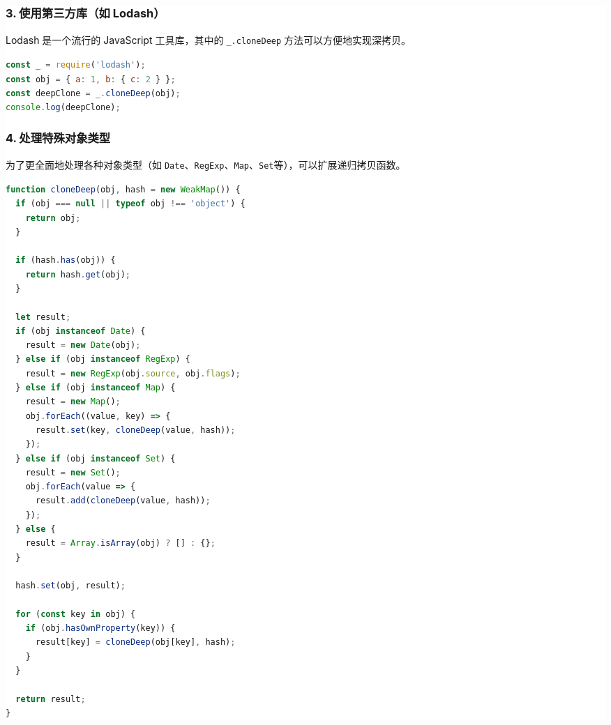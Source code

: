 ### 3. 使用第三方库（如 Lodash）

Lodash 是一个流行的 JavaScript 工具库，其中的 `_.cloneDeep` 方法可以方便地实现深拷贝。

```javascript
const _ = require('lodash');
const obj = { a: 1, b: { c: 2 } };
const deepClone = _.cloneDeep(obj);
console.log(deepClone);
```

### 4. 处理特殊对象类型

为了更全面地处理各种对象类型（如 `Date`、`RegExp`、`Map`、`Set`等），可以扩展递归拷贝函数。

```javascript
function cloneDeep(obj, hash = new WeakMap()) {
  if (obj === null || typeof obj !== 'object') {
    return obj;
  }

  if (hash.has(obj)) {
    return hash.get(obj);
  }

  let result;
  if (obj instanceof Date) {
    result = new Date(obj);
  } else if (obj instanceof RegExp) {
    result = new RegExp(obj.source, obj.flags);
  } else if (obj instanceof Map) {
    result = new Map();
    obj.forEach((value, key) => {
      result.set(key, cloneDeep(value, hash));
    });
  } else if (obj instanceof Set) {
    result = new Set();
    obj.forEach(value => {
      result.add(cloneDeep(value, hash));
    });
  } else {
    result = Array.isArray(obj) ? [] : {};
  }

  hash.set(obj, result);

  for (const key in obj) {
    if (obj.hasOwnProperty(key)) {
      result[key] = cloneDeep(obj[key], hash);
    }
  }

  return result;
}
```
